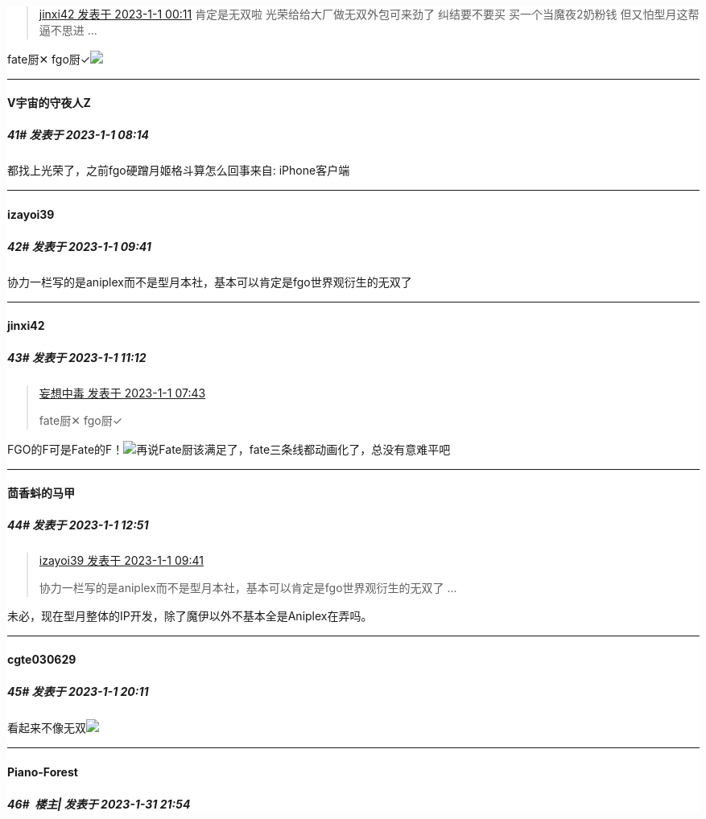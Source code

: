 <blockquote><a href="httphttps://bbs.saraba1st.com/2b/forum.php?mod=redirect&amp;goto=findpost&amp;pid=59159157&amp;ptid=2112855" target="_blank">jinxi42 发表于 2023-1-1 00:11</a>
肯定是无双啦 光荣给给大厂做无双外包可来劲了 纠结要不要买 买一个当魔夜2奶粉钱 但又怕型月这帮逼不思进 ...</blockquote>
fate厨✕ fgo厨✓<img src="https://static.saraba1st.com/image/smiley/face2017/037.png" referrerpolicy="no-referrer">

*****

####  V宇宙的守夜人Z  
##### 41#       发表于 2023-1-1 08:14

都找上光荣了，之前fgo硬蹭月姬格斗算怎么回事来自: iPhone客户端

*****

####  izayoi39  
##### 42#       发表于 2023-1-1 09:41

协力一栏写的是aniplex而不是型月本社，基本可以肯定是fgo世界观衍生的无双了

*****

####  jinxi42  
##### 43#       发表于 2023-1-1 11:12

<blockquote><a href="httphttps://bbs.saraba1st.com/2b/forum.php?mod=redirect&amp;goto=findpost&amp;pid=59161234&amp;ptid=2112855" target="_blank">妄想中毒 发表于 2023-1-1 07:43</a>

fate厨✕ fgo厨✓</blockquote>
FGO的F可是Fate的F！<img src="https://static.saraba1st.com/image/smiley/face2017/050.png" referrerpolicy="no-referrer">再说Fate厨该满足了，fate三条线都动画化了，总没有意难平吧

*****

####  茴香蚪的马甲  
##### 44#       发表于 2023-1-1 12:51

<blockquote><a href="httphttps://bbs.saraba1st.com/2b/forum.php?mod=redirect&amp;goto=findpost&amp;pid=59161610&amp;ptid=2112855" target="_blank">izayoi39 发表于 2023-1-1 09:41</a>

协力一栏写的是aniplex而不是型月本社，基本可以肯定是fgo世界观衍生的无双了 ...</blockquote>
未必，现在型月整体的IP开发，除了魔伊以外不基本全是Aniplex在弄吗。

*****

####  cgte030629  
##### 45#       发表于 2023-1-1 20:11

看起来不像无双<img src="https://static.saraba1st.com/image/smiley/face2017/067.png" referrerpolicy="no-referrer">

*****

####  Piano-Forest  
##### 46#         楼主| 发表于 2023-1-31 21:54

